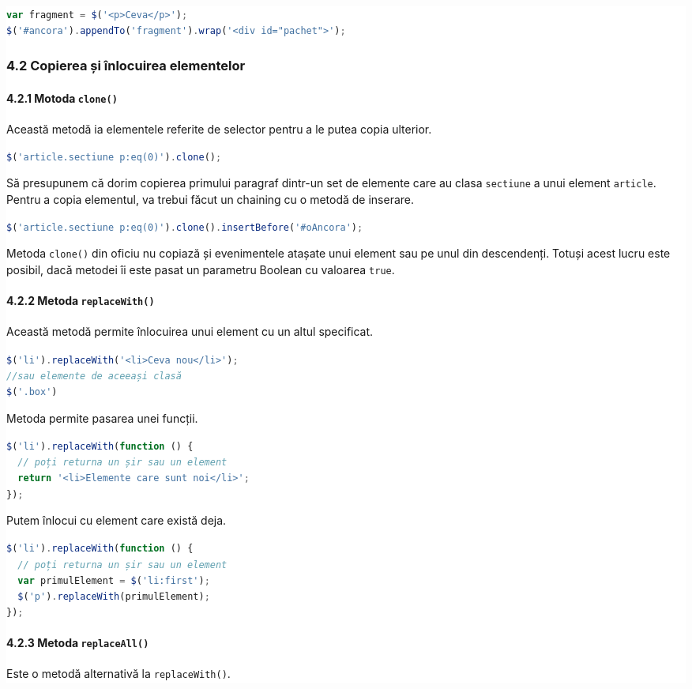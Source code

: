 ```javascript
var fragment = $('<p>Ceva</p>');
$('#ancora').appendTo('fragment').wrap('<div id="pachet">');
```

### 4.2 Copierea și înlocuirea elementelor

#### 4.2.1 Motoda `clone()`

Această metodă ia elementele referite de selector pentru a le putea copia ulterior.

```javascript
$('article.sectiune p:eq(0)').clone();
```

Să presupunem că dorim copierea primului paragraf dintr-un set de elemente care au clasa `sectiune` a unui element `article`. Pentru a copia elementul, va trebui făcut un chaining cu o metodă de inserare.

```javascript
$('article.sectiune p:eq(0)').clone().insertBefore('#oAncora');
```

Metoda `clone()` din oficiu nu copiază și evenimentele atașate unui element sau pe unul din descendenți. Totuși acest lucru este posibil, dacă metodei îi este pasat un parametru Boolean cu valoarea `true`.

#### 4.2.2 Metoda `replaceWith()`

Această metodă permite înlocuirea unui element cu un altul specificat.

```javascript
$('li').replaceWith('<li>Ceva nou</li>');
//sau elemente de aceeași clasă
$('.box')
```

Metoda permite pasarea unei funcții.

```javascript
$('li').replaceWith(function () {
  // poți returna un șir sau un element
  return '<li>Elemente care sunt noi</li>';
});
```

Putem înlocui cu element care există deja.

```javascript
$('li').replaceWith(function () {
  // poți returna un șir sau un element
  var primulElement = $('li:first');
  $('p').replaceWith(primulElement);
});
```

#### 4.2.3 Metoda `replaceAll()`

Este o metodă alternativă la `replaceWith()`.
